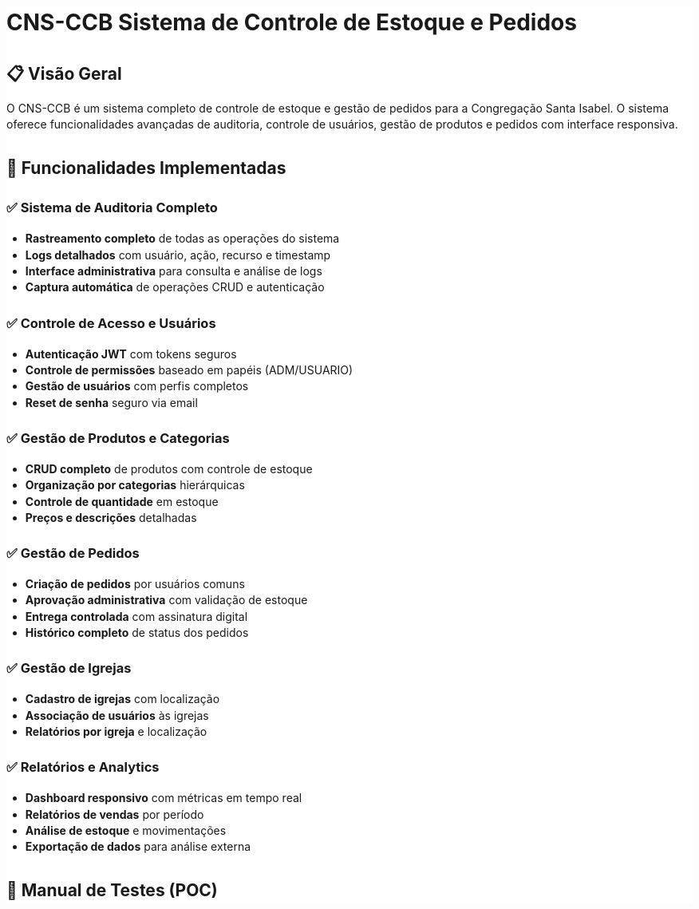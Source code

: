 # CNS-CCB Sistema de Controle de Estoque e Pedidos

## 📋 Visão Geral

O CNS-CCB é um sistema completo de controle de estoque e gestão de pedidos para a Congregação Santa Isabel. O sistema oferece funcionalidades avançadas de auditoria, controle de usuários, gestão de produtos e pedidos com interface responsiva.

## 🚀 Funcionalidades Implementadas

### ✅ Sistema de Auditoria Completo
- **Rastreamento completo** de todas as operações do sistema
- **Logs detalhados** com usuário, ação, recurso e timestamp
- **Interface administrativa** para consulta e análise de logs
- **Captura automática** de operações CRUD e autenticação

### ✅ Controle de Acesso e Usuários
- **Autenticação JWT** com tokens seguros
- **Controle de permissões** baseado em papéis (ADM/USUARIO)
- **Gestão de usuários** com perfis completos
- **Reset de senha** seguro via email

### ✅ Gestão de Produtos e Categorias
- **CRUD completo** de produtos com controle de estoque
- **Organização por categorias** hierárquicas
- **Controle de quantidade** em estoque
- **Preços e descrições** detalhadas

### ✅ Gestão de Pedidos
- **Criação de pedidos** por usuários comuns
- **Aprovação administrativa** com validação de estoque
- **Entrega controlada** com assinatura digital
- **Histórico completo** de status dos pedidos

### ✅ Gestão de Igrejas
- **Cadastro de igrejas** com localização
- **Associação de usuários** às igrejas
- **Relatórios por igreja** e localização

### ✅ Relatórios e Analytics
- **Dashboard responsivo** com métricas em tempo real
- **Relatórios de vendas** por período
- **Análise de estoque** e movimentações
- **Exportação de dados** para análise externa

## 🧪 Manual de Testes (POC)
